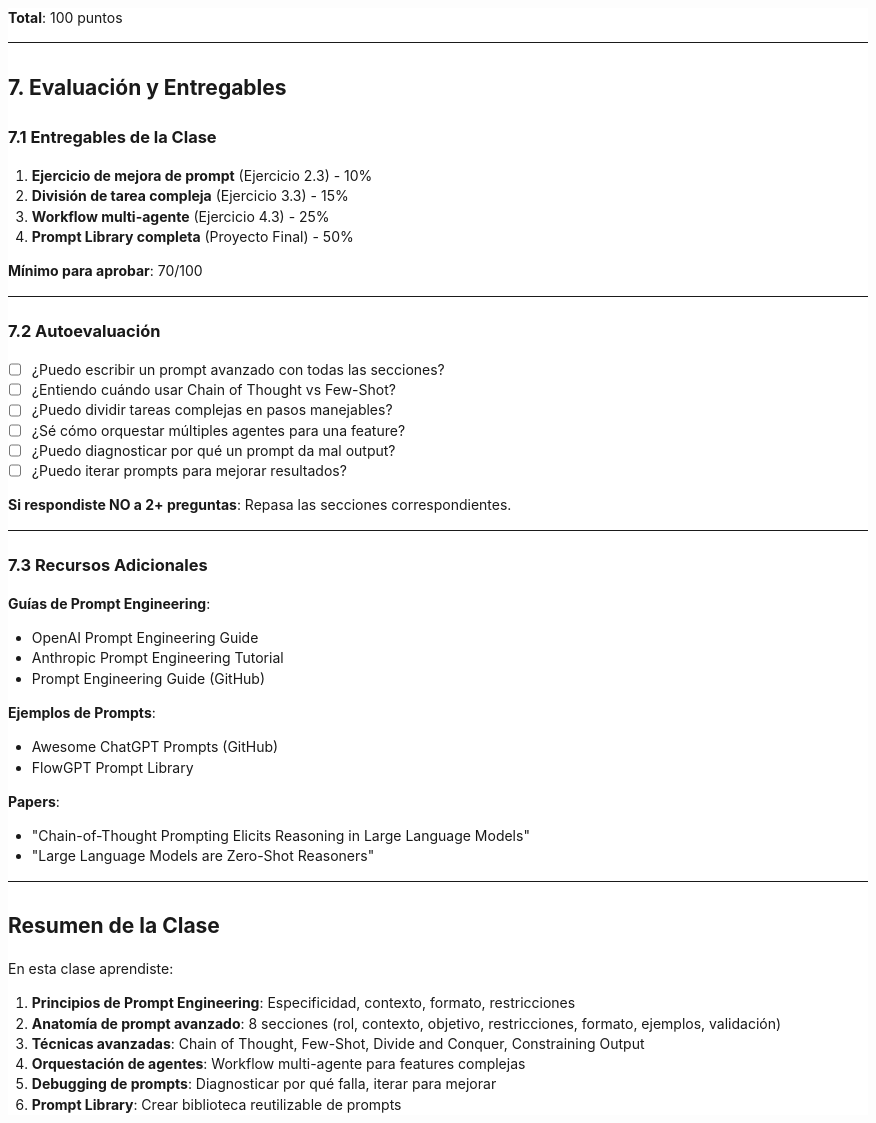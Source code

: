 **Total**: 100 puntos

---

## 7. Evaluación y Entregables

### 7.1 Entregables de la Clase

1. **Ejercicio de mejora de prompt** (Ejercicio 2.3) - 10%
2. **División de tarea compleja** (Ejercicio 3.3) - 15%
3. **Workflow multi-agente** (Ejercicio 4.3) - 25%
4. **Prompt Library completa** (Proyecto Final) - 50%

**Mínimo para aprobar**: 70/100

---

### 7.2 Autoevaluación

- [ ] ¿Puedo escribir un prompt avanzado con todas las secciones?
- [ ] ¿Entiendo cuándo usar Chain of Thought vs Few-Shot?
- [ ] ¿Puedo dividir tareas complejas en pasos manejables?
- [ ] ¿Sé cómo orquestar múltiples agentes para una feature?
- [ ] ¿Puedo diagnosticar por qué un prompt da mal output?
- [ ] ¿Puedo iterar prompts para mejorar resultados?

**Si respondiste NO a 2+ preguntas**: Repasa las secciones correspondientes.

---

### 7.3 Recursos Adicionales

**Guías de Prompt Engineering**:
- OpenAI Prompt Engineering Guide
- Anthropic Prompt Engineering Tutorial
- Prompt Engineering Guide (GitHub)

**Ejemplos de Prompts**:
- Awesome ChatGPT Prompts (GitHub)
- FlowGPT Prompt Library

**Papers**:
- "Chain-of-Thought Prompting Elicits Reasoning in Large Language Models"
- "Large Language Models are Zero-Shot Reasoners"

---

## Resumen de la Clase

En esta clase aprendiste:

1. **Principios de Prompt Engineering**: Especificidad, contexto, formato, restricciones
2. **Anatomía de prompt avanzado**: 8 secciones (rol, contexto, objetivo, restricciones, formato, ejemplos, validación)
3. **Técnicas avanzadas**: Chain of Thought, Few-Shot, Divide and Conquer, Constraining Output
4. **Orquestación de agentes**: Workflow multi-agente para features complejas
5. **Debugging de prompts**: Diagnosticar por qué falla, iterar para mejorar
6. **Prompt Library**: Crear biblioteca reutilizable de prompts
